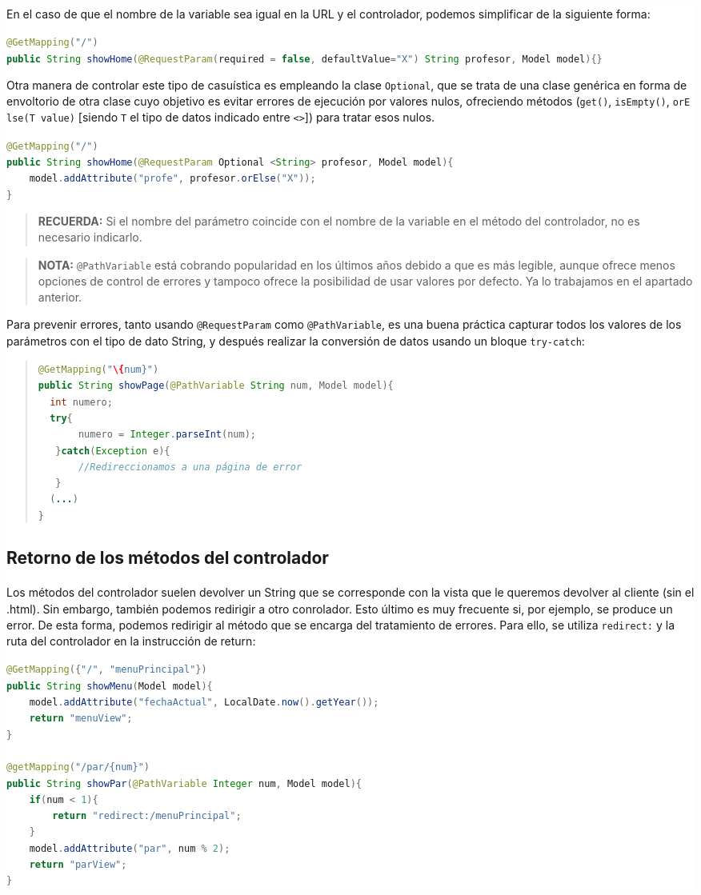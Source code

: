 En el caso de que el nombre de la variable sea igual en la URL y el controlador, podemos simplificar de la siguiente forma:

```java
@GetMapping("/")
public String showHome(@RequestParam(required = false, defaultValue="X") String profesor, Model model){}
```

Otra manera de controlar este tipo de casuística es empleando la clase `Optional`, que se trata de una clase genérica en forma de envoltorio de otra clase cuyo objetivo es evitar errores de ejecución por valores nulos, ofreciendo métodos (`get()`, `isEmpty()`, `orElse(T value)` [siendo `T` el tipo de datos indicado entre `<>`]) para tratar esos nulos.

```java
@GetMapping("/")
public String showHome(@RequestParam Optional <String> profesor, Model model){
    model.addAttribute("profe", profesor.orElse("X"));
}
```
>**RECUERDA:** Si el nombre del parámetro coincide con el nombre de la variable en el método del controlador, no es necesario indicarlo.

> **NOTA:** `@PathVariable` está cobrando popularidad en los últimos años debido a que es más legible, aunque ofrece menos opciones de control de errores y tampoco ofrece la posibilidad de usar valores por defecto. Ya lo trabajamos en el apartado anterior.

Para prevenir errores, tanto usando `@RequestParam` como `@PathVariable`, es una buena práctica capturar todos los valores de los parámetros con el tipo de dato String, y después realizar la conversión de datos usando un bloque `try-catch`:

> ```java
>@GetMapping("\{num}")
>public String showPage(@PathVariable String num, Model model){
>   int numero;
>   try{
>        numero = Integer.parseInt(num);
>    }catch(Exception e){
>        //Redireccionamos a una página de error
>    }
>   (...)
>}
>```
>

## Retorno de los métodos del controlador

Los métodos del controlador suelen devolver un String que se corresponde con la vista que le queremos devolver al cliente (sin el .html). Sin embargo, también podemos redirigir a otro conrolador. Esto último es muy frecuente si, por ejemplo, se produce un error. De esta forma, podemos redirigir al método que se encarga del tratamiento de errores. Para ello, se utiliza `redirect:` y la ruta del controlador en la instrucción de return:
```java
@GetMapping({"/", "menuPrincipal"})
public String showMenu(Model model){
    model.addAttribute("fechaActual", LocalDate.now().getYear());
    return "menuView";
}

@getMapping("/par/{num}")
public String showPar(@PathVariable Integer num, Model model){
    if(num < 1){
        return "redirect:/menuPrincipal";
    }
    model.addAttribute("par", num % 2);
    return "parView";
}
```